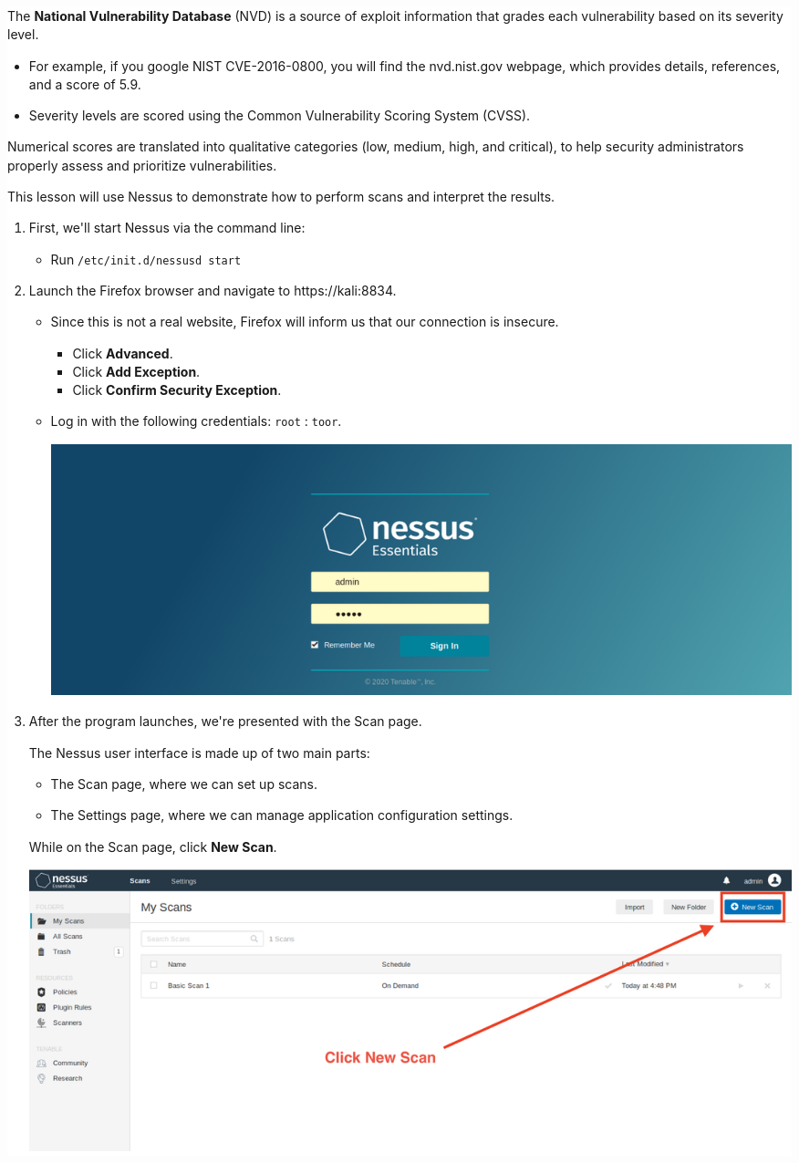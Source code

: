 The **National Vulnerability Database** (NVD) is a source of exploit information that grades each vulnerability based on its severity level.

- For example, if you google NIST CVE-2016-0800, you will find the nvd.nist.gov webpage, which provides details, references, and a score of 5.9.

- Severity levels are scored using the Common Vulnerability Scoring System (CVSS).

Numerical scores are translated into qualitative categories (low, medium, high, and critical), to help security administrators properly assess and prioritize vulnerabilities.      

This lesson will use Nessus to demonstrate how to perform scans and interpret the results.

1. First, we'll start Nessus via the command line:
  
   - Run `/etc/init.d/nessusd start`

2. Launch the Firefox browser and navigate to https://kali:8834.

   - Since this is not a real website, Firefox will inform us that our connection is insecure. 
     - Click **Advanced**.
     - Click **Add Exception**.
     - Click **Confirm Security Exception**.

   - Log in with the following credentials: `root` : `toor`.

      ![Nessus 1](Images/NESSUS_1.png)

3. After the program launches, we're presented with the Scan page.

   The Nessus user interface is made up of two main parts:

      - The Scan page, where we can set up scans.

      - The Settings page, where we can manage application configuration settings.
   
      While on the Scan page, click **New Scan**. 

      ![Nessus 2](Images/NESSUS_2.png)
